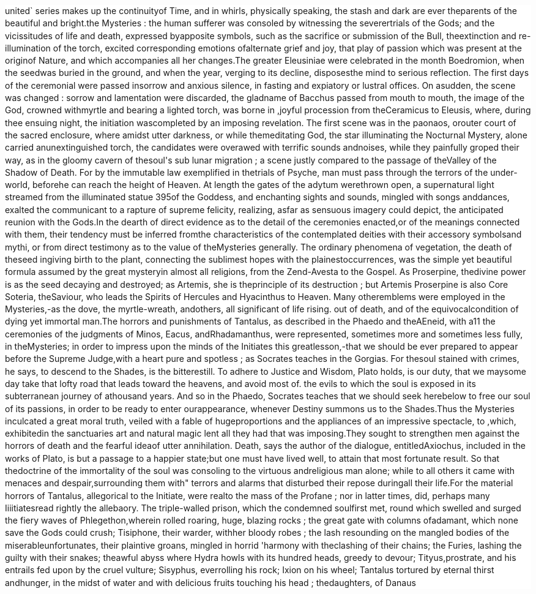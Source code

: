 united` series makes up the continuityof Time, and in whirls, physically speaking, the stash and dark are ever theparents of the beautiful and bright.the Mysteries : the human sufferer was consoled by witnessing the severertrials of the Gods; and the vicissitudes of life and death, expressed byapposite symbols, such as the sacrifice or submission of the Bull, theextinction and re-illumination of the torch, excited corresponding emotions ofalternate grief and joy, that play of passion which was present at the originof Nature, and which accompanies all her changes.The greater Eleusiniae were celebrated in the month Boedromion, when the seedwas buried in the ground, and when the year, verging to its decline, disposesthe mind to serious reflection. The first days of the ceremonial were passed insorrow and anxious silence, in fasting and expiatory or lustral offices. On asudden, the scene was changed : sorrow and lamentation were discarded, the gladname of Bacchus passed from mouth to mouth, the image of the God, crowned withmyrtle and bearing a lighted torch, was borne in ,joyful procession from theCeramicus to Eleusis, where, during thee ensuing night, the initiation wascompleted by an imposing revelation. The first scene was in the paonaos, orouter court of the sacred enclosure, where amidst utter darkness, or while themeditating God, the star illuminating the Nocturnal Mystery, alone carried anunextinguished torch, the candidates were overawed with terrific sounds andnoises, while they painfully groped their way, as in the gloomy cavern of thesoul's sub lunar migration ; a scene justly compared to the passage of theValley of the Shadow of Death. For by the immutable law exemplified in thetrials of Psyche, man must pass through the terrors of the under-world, beforehe can reach the height of Heaven. At length the gates of the adytum werethrown open, a supernatural light streamed from the illuminated statue 395of the Goddess, and enchanting sights and sounds, mingled with songs anddances, exalted the communicant to a rapture of supreme felicity, realizing, asfar as sensuous imagery could depict, the anticipated reunion with the Gods.In the dearth of direct evidence as to the detail of the ceremonies enacted,or of the meanings connected with them, their tendency must be inferred fromthe characteristics of the contemplated deities with their accessory symbolsand mythi, or from direct testimony as to the value of theMysteries generally. The ordinary phenomena of vegetation, the death of theseed ingiving birth to the plant, connecting the sublimest hopes with the plainestoccurrences, was the simple yet beautiful formula assumed by the great mysteryin almost all religions, from the Zend-Avesta to the Gospel. As Proserpine, thedivine power is as the seed decaying and destroyed; as Artemis, she is theprinciple of its destruction ; but Artemis Proserpine is also Core Soteria, theSaviour, who leads the Spirits of Hercules and Hyacinthus to Heaven. Many otheremblems were employed in the Mysteries,-as the dove, the myrtle-wreath, andothers, all significant of life rising. out of death, and of the equivocalcondition of dying yet immortal man.The horrors and punishments of Tantalus, as described in the Phaedo and theAEneid, with a11 the ceremonies of the judgments of Minos, Eacus, andRhadamanthus, were represented, sometimes more and sometimes less fully, in theMysteries; in order to impress upon the minds of the Initiates this greatlesson,-that we should be ever prepared to appear before the Supreme Judge,with a heart pure and spotless ; as Socrates teaches in the Gorgias. For thesoul stained with crimes, he says, to descend to the Shades, is the bitterestill. To adhere to Justice and Wisdom, Plato holds, is our duty, that we maysome day take that lofty road that leads toward the heavens, and avoid most of. the evils to which the soul is exposed in its subterranean journey of athousand years. And so in the Phaedo, Socrates teaches that we should seek herebelow to free our soul of its passions, in order to be ready to enter ourappearance, whenever Destiny summons us to the Shades.Thus the Mysteries inculcated a great moral truth, veiled with a fable of hugeproportions and the appliances of an impressive spectacle, to ,which, exhibitedin the sanctuaries art and natural magic lent all they had that was imposing.They sought to strengthen men against the horrors of death and the fearful ideaof utter annihilation. Death, says the author of the dialogue, entitledAxiochus, included in the works of Plato, is but a passage to a happier state;but one must have lived well, to attain that most fortunate result. So that thedoctrine of the immortality of the soul was consoling to the virtuous andreligious man alone; while to all others it came with menaces and despair,surrounding them with" terrors and alarms that disturbed their repose duringall their life.For the material horrors of Tantalus, allegorical to the Initiate, were realto the mass of the Profane ; nor in latter times, did, perhaps many Iiiitiatesread rightly the allebaory. The triple-walled prison, which the condemned soulfirst met, round which swelled and surged the fiery waves of Phlegethon,wherein rolled roaring, huge, blazing rocks ; the great gate with columns ofadamant, which none save the Gods could crush; Tisiphone, their warder, withher bloody robes ; the lash resounding on the mangled bodies of the miserableunfortunates, their plaintive groans, mingled in horrid 'harmony with theclashing of their chains; the Furies, lashing the guilty with their snakes; theawful abyss where Hydra howls with its hundred heads, greedy to devour; Tityus,prostrate, and his entrails fed upon by the cruel vulture; Sisyphus, everrolling his rock; Ixion on his wheel; Tantalus tortured by eternal thirst andhunger, in the midst of water and with delicious fruits touching his head ; thedaughters, of Danaus